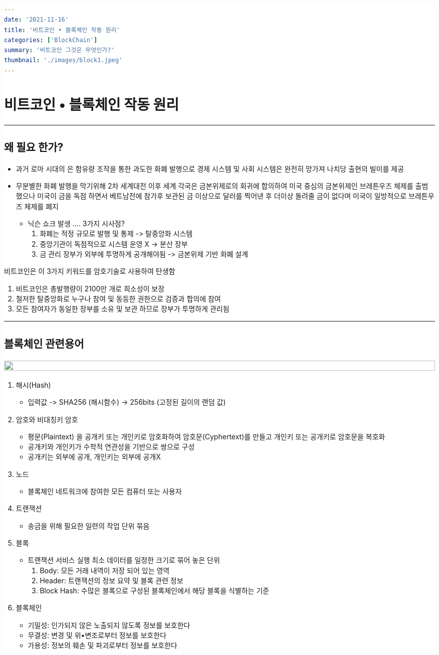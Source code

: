 ```yaml
---
date: '2021-11-16'
title: '비트코인 • 블록체인 작동 원리'
categories: ['BlockChain']
summary: '비트코인 그것은 무엇인가?'
thumbnail: './images/block1.jpeg'
---
```


# 비트코인 • 블록체인 작동 원리

---

## 왜 필요 한가?

- 과거 로마 시대의 은 함유량 조작을 통한 과도한 화폐 발행으로 경제 시스템 및 사회 시스템은 완전히 망가져 나치당 출현의 빌미를 제공

- 무분별한 화폐 발행을 막기위해 2차 세계대전 이후 세계 각국은 금본위제로의 회귀에 합의하여 미국 중심의 금본위제인 브레튼우즈 체제를 출범 했으나 미국이 금을 독점 하면서 베트남전에 참가후 보관된 금 이상으로 달러를 찍어낸 후 더이상 돌려줄 금이 없다며 미국이 일방적으로 브레튼우즈 체제를 폐지
  - 닉슨 쇼크 발생 .... 3가지 시사점?
    1. 화폐는 적정 규모로 발행 및 통제 -> 탈중앙화 시스템
    2. 중앙기관이 독점적으로 시스템 운영 X -> 분산 장부
    3. 금 관리 장부가 외부에 투명하게 공개해야됨 -> 금본위제 기반 화폐 설계

비트코인은 이 3가지 키워드를 암호기술로 사용하여 탄생함

1. 비트코인은 총발행량이 2100만 개로 희소성이 보장
2. 철저한 탈중앙화로 누구나 참여 및 동등한 권한으로 검증과 합의에 참여
3. 모든 참여자가 동일한 장부를 소유 및 보관 하므로 장부가 투명하게 관리됨

---

## 블록체인 관련용어

<img src="https://upload.wikimedia.org/wikipedia/commons/7/7a/Bitcoin_Block_Data.png" width="100%" height="100%">

1. 해시(Hash)
   - 입력값 -> SHA256 (해시함수) -> 256bits (고정된 길이의 랜덤 값)
2. 암호와 비대칭키 암호
   - 평문(Plaintext) 을 공개키 또는 개인키로 암호화하여 암호문(Cyphertext)를 만들고 개인키 또는 공개키로 암호문을 복호화
   - 공개키와 개인키가 수학적 연관성을 기반으로 쌍으로 구성
   - 공개키는 외부에 공개, 개인키는 외부에 공개X
3. 노드
   - 블록체인 네트워크에 참여한 모든 컴퓨터 또는 사용자
4. 트랜잭션
   - 송금을 위해 필요한 일련의 작업 단위 묶음
5. 블록

   - 트랜잭션 서비스 실행 최소 데이터를 일정한 크기로 묶어 놓은 단위
     1. Body: 모든 거래 내역이 저장 되어 있는 영역
     2. Header: 트랜잭션의 정보 요약 및 블록 관련 정보
     3. Block Hash: 수많은 블록으로 구성된 블록체인에서 해당 블록을 식별하는 기준

6. 블록체인
   - 기밀성: 인가되지 않은 노출되지 않도록 정보를 보호한다
   - 무결성: 변경 및 위•변조로부터 정보를 보호한다
   - 가용성: 정보의 훼손 및 파괴로부터 정보를 보호한다
